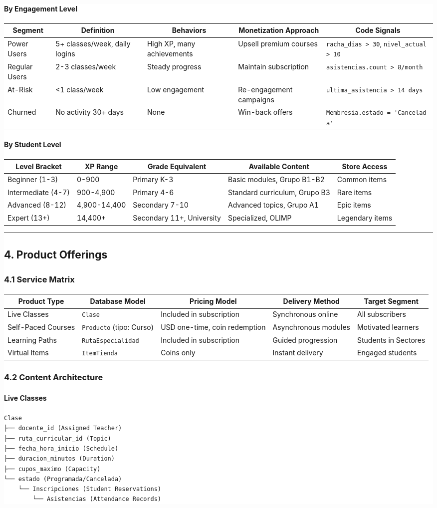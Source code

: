 #### By Engagement Level

| Segment | Definition | Behaviors | Monetization Approach | Code Signals |
|---------|------------|-----------|----------------------|--------------|
| Power Users | 5+ classes/week, daily logins | High XP, many achievements | Upsell premium courses | `racha_dias > 30`, `nivel_actual > 10` |
| Regular Users | 2-3 classes/week | Steady progress | Maintain subscription | `asistencias.count > 8/month` |
| At-Risk | <1 class/week | Low engagement | Re-engagement campaigns | `ultima_asistencia > 14 days` |
| Churned | No activity 30+ days | None | Win-back offers | `Membresia.estado = 'Cancelada'` |

#### By Student Level

| Level Bracket | XP Range | Grade Equivalent | Available Content | Store Access |
|---------------|----------|------------------|-------------------|--------------|
| Beginner (1-3) | 0-900 | Primary K-3 | Basic modules, Grupo B1-B2 | Common items |
| Intermediate (4-7) | 900-4,900 | Primary 4-6 | Standard curriculum, Grupo B3 | Rare items |
| Advanced (8-12) | 4,900-14,400 | Secondary 7-10 | Advanced topics, Grupo A1 | Epic items |
| Expert (13+) | 14,400+ | Secondary 11+, University | Specialized, OLIMP | Legendary items |

---

## 4. Product Offerings

### 4.1 Service Matrix

| Product Type | Database Model | Pricing Model | Delivery Method | Target Segment |
|--------------|----------------|---------------|-----------------|----------------|
| Live Classes | `Clase` | Included in subscription | Synchronous online | All subscribers |
| Self-Paced Courses | `Producto` (tipo: Curso) | USD one-time, coin redemption | Asynchronous modules | Motivated learners |
| Learning Paths | `RutaEspecialidad` | Included in subscription | Guided progression | Students in Sectores |
| Virtual Items | `ItemTienda` | Coins only | Instant delivery | Engaged students |

### 4.2 Content Architecture

#### Live Classes
```
Clase
├── docente_id (Assigned Teacher)
├── ruta_curricular_id (Topic)
├── fecha_hora_inicio (Schedule)
├── duracion_minutos (Duration)
├── cupos_maximo (Capacity)
└── estado (Programada/Cancelada)
    └── Inscripciones (Student Reservations)
        └── Asistencias (Attendance Records)
```
